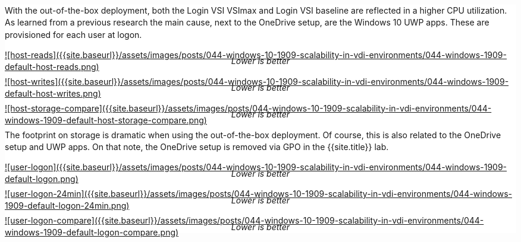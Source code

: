 With the out-of-the-box deployment, both the Login VSI VSImax and Login VSI baseline are reflected in a higher CPU utilization. As learned from a previous research the main cause, next to the OneDrive setup, are the Windows 10 UWP apps. These are provisioned for each user at logon.

<a href="{{site.baseurl}}/assets/images/posts/044-windows-10-1909-scalability-in-vdi-environments/044-windows-1909-default-host-reads.png" data-lightbox="host-reads">
![host-reads]({{site.baseurl}}/assets/images/posts/044-windows-10-1909-scalability-in-vdi-environments/044-windows-1909-default-host-reads.png)
</a>
<p align="center" style="margin-top: -30px;" >
  <i>Lower is better</i>
</p>

<a href="{{site.baseurl}}/assets/images/posts/044-windows-10-1909-scalability-in-vdi-environments/044-windows-1909-default-host-writes.png" data-lightbox="host-writes">
![host-writes]({{site.baseurl}}/assets/images/posts/044-windows-10-1909-scalability-in-vdi-environments/044-windows-1909-default-host-writes.png)
</a>
<p align="center" style="margin-top: -30px;" >
  <i>Lower is better</i>
</p>

<a href="{{site.baseurl}}/assets/images/posts/044-windows-10-1909-scalability-in-vdi-environments/044-windows-1909-default-host-storage-compare.png" data-lightbox="host-storage-compare">
![host-storage-compare]({{site.baseurl}}/assets/images/posts/044-windows-10-1909-scalability-in-vdi-environments/044-windows-1909-default-host-storage-compare.png)
</a>
<p align="center" style="margin-top: -30px;" >
  <i>Lower is better</i>
</p>

The footprint on storage is dramatic when using the out-of-the-box deployment. Of course, this is also related to the OneDrive setup and UWP apps. On that note, the OneDrive setup is removed via GPO in the {{site.title}} lab.

<a href="{{site.baseurl}}/assets/images/posts/044-windows-10-1909-scalability-in-vdi-environments/044-windows-1909-default-logon.png" data-lightbox="user-logon">
![user-logon]({{site.baseurl}}/assets/images/posts/044-windows-10-1909-scalability-in-vdi-environments/044-windows-1909-default-logon.png)
</a>
<p align="center" style="margin-top: -30px;" >
  <i>Lower is better</i>
</p>

<a href="{{site.baseurl}}/assets/images/posts/044-windows-10-1909-scalability-in-vdi-environments/044-windows-1909-default-logon-24min.png" data-lightbox="user-logon-24min">
![user-logon-24min]({{site.baseurl}}/assets/images/posts/044-windows-10-1909-scalability-in-vdi-environments/044-windows-1909-default-logon-24min.png)
</a>
<p align="center" style="margin-top: -30px;" >
  <i>Lower is better</i>
</p>

<a href="{{site.baseurl}}/assets/images/posts/044-windows-10-1909-scalability-in-vdi-environments/044-windows-1909-default-logon-compare.png" data-lightbox="user-logon-compare">
![user-logon-compare]({{site.baseurl}}/assets/images/posts/044-windows-10-1909-scalability-in-vdi-environments/044-windows-1909-default-logon-compare.png)
</a>
<p align="center" style="margin-top: -30px;" >
  <i>Lower is better</i>
</p>
